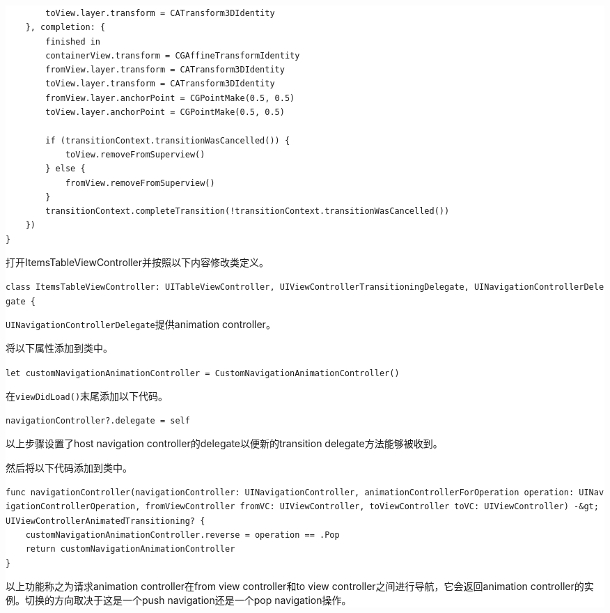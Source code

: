 ```
        toView.layer.transform = CATransform3DIdentity
    }, completion: {
        finished in
        containerView.transform = CGAffineTransformIdentity
        fromView.layer.transform = CATransform3DIdentity
        toView.layer.transform = CATransform3DIdentity
        fromView.layer.anchorPoint = CGPointMake(0.5, 0.5)
        toView.layer.anchorPoint = CGPointMake(0.5, 0.5)
    
        if (transitionContext.transitionWasCancelled()) {
            toView.removeFromSuperview()
        } else {
            fromView.removeFromSuperview()
        }
        transitionContext.completeTransition(!transitionContext.transitionWasCancelled())
    })        
}
```

打开ItemsTableViewController并按照以下内容修改类定义。

```
class ItemsTableViewController: UITableViewController, UIViewControllerTransitioningDelegate, UINavigationControllerDelegate {
```


`UINavigationControllerDelegate`提供animation controller。


将以下属性添加到类中。

```
let customNavigationAnimationController = CustomNavigationAnimationController()
```

在`viewDidLoad()`末尾添加以下代码。

```
navigationController?.delegate = self
```

以上步骤设置了host navigation controller的delegate以便新的transition delegate方法能够被收到。


然后将以下代码添加到类中。

```
func navigationController(navigationController: UINavigationController, animationControllerForOperation operation: UINavigationControllerOperation, fromViewController fromVC: UIViewController, toViewController toVC: UIViewController) -&gt; UIViewControllerAnimatedTransitioning? {
    customNavigationAnimationController.reverse = operation == .Pop
    return customNavigationAnimationController
}
```

以上功能称之为请求animation controller在from view controller和to view controller之间进行导航，它会返回animation controller的实例。切换的方向取决于这是一个push navigation还是一个pop navigation操作。
